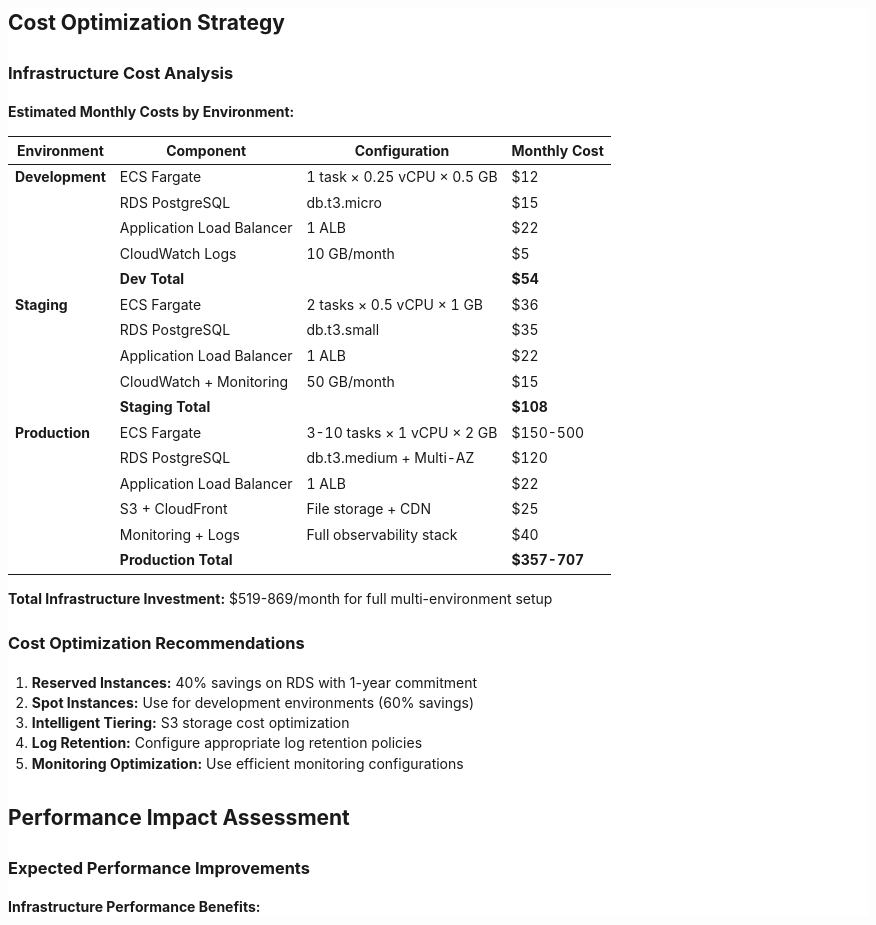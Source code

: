## Cost Optimization Strategy

### Infrastructure Cost Analysis

**Estimated Monthly Costs by Environment:**

| Environment     | Component                 | Configuration               | Monthly Cost |
| --------------- | ------------------------- | --------------------------- | ------------ |
| **Development** | ECS Fargate               | 1 task × 0.25 vCPU × 0.5 GB | $12          |
|                 | RDS PostgreSQL            | db.t3.micro                 | $15          |
|                 | Application Load Balancer | 1 ALB                       | $22          |
|                 | CloudWatch Logs           | 10 GB/month                 | $5           |
|                 | **Dev Total**             |                             | **$54**      |
| **Staging**     | ECS Fargate               | 2 tasks × 0.5 vCPU × 1 GB   | $36          |
|                 | RDS PostgreSQL            | db.t3.small                 | $35          |
|                 | Application Load Balancer | 1 ALB                       | $22          |
|                 | CloudWatch + Monitoring   | 50 GB/month                 | $15          |
|                 | **Staging Total**         |                             | **$108**     |
| **Production**  | ECS Fargate               | 3-10 tasks × 1 vCPU × 2 GB  | $150-500     |
|                 | RDS PostgreSQL            | db.t3.medium + Multi-AZ     | $120         |
|                 | Application Load Balancer | 1 ALB                       | $22          |
|                 | S3 + CloudFront           | File storage + CDN          | $25          |
|                 | Monitoring + Logs         | Full observability stack    | $40          |
|                 | **Production Total**      |                             | **$357-707** |

**Total Infrastructure Investment:** $519-869/month for full multi-environment setup

### Cost Optimization Recommendations

1. **Reserved Instances:** 40% savings on RDS with 1-year commitment
2. **Spot Instances:** Use for development environments (60% savings)
3. **Intelligent Tiering:** S3 storage cost optimization
4. **Log Retention:** Configure appropriate log retention policies
5. **Monitoring Optimization:** Use efficient monitoring configurations

## Performance Impact Assessment

### Expected Performance Improvements

**Infrastructure Performance Benefits:**
